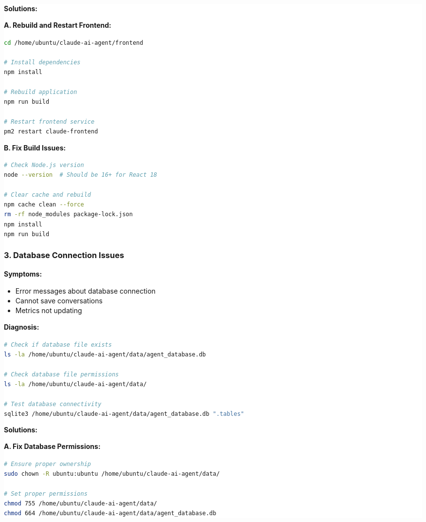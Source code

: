 **Solutions:**

**A. Rebuild and Restart Frontend:**
```bash
cd /home/ubuntu/claude-ai-agent/frontend

# Install dependencies
npm install

# Rebuild application
npm run build

# Restart frontend service
pm2 restart claude-frontend
```

**B. Fix Build Issues:**
```bash
# Check Node.js version
node --version  # Should be 16+ for React 18

# Clear cache and rebuild
npm cache clean --force
rm -rf node_modules package-lock.json
npm install
npm run build
```

### 3. Database Connection Issues

**Symptoms:**
- Error messages about database connection
- Cannot save conversations
- Metrics not updating

**Diagnosis:**
```bash
# Check if database file exists
ls -la /home/ubuntu/claude-ai-agent/data/agent_database.db

# Check database file permissions
ls -la /home/ubuntu/claude-ai-agent/data/

# Test database connectivity
sqlite3 /home/ubuntu/claude-ai-agent/data/agent_database.db ".tables"
```

**Solutions:**

**A. Fix Database Permissions:**
```bash
# Ensure proper ownership
sudo chown -R ubuntu:ubuntu /home/ubuntu/claude-ai-agent/data/

# Set proper permissions
chmod 755 /home/ubuntu/claude-ai-agent/data/
chmod 664 /home/ubuntu/claude-ai-agent/data/agent_database.db
```
